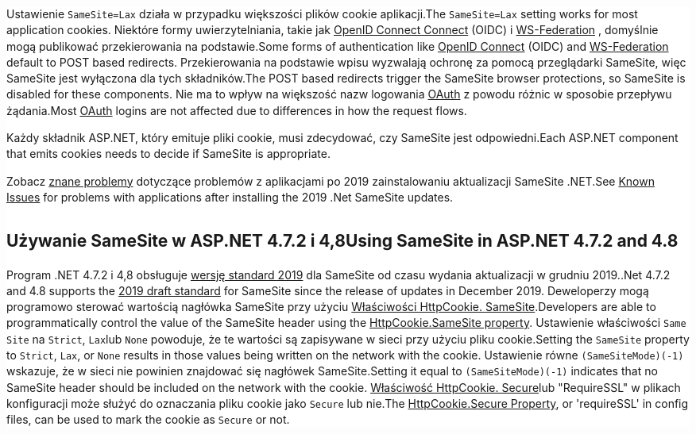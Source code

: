 <span data-ttu-id="eedfa-114">Ustawienie `SameSite=Lax` działa w przypadku większości plików cookie aplikacji.</span><span class="sxs-lookup"><span data-stu-id="eedfa-114">The `SameSite=Lax` setting works for most application cookies.</span></span> <span data-ttu-id="eedfa-115">Niektóre formy uwierzytelniania, takie jak [OpenID Connect Connect](https://openid.net/connect/) (OIDC) i [WS-Federation](https://auth0.com/docs/protocols/ws-fed) , domyślnie mogą publikować przekierowania na podstawie.</span><span class="sxs-lookup"><span data-stu-id="eedfa-115">Some forms of authentication like [OpenID Connect](https://openid.net/connect/) (OIDC) and [WS-Federation](https://auth0.com/docs/protocols/ws-fed) default to POST based redirects.</span></span> <span data-ttu-id="eedfa-116">Przekierowania na podstawie wpisu wyzwalają ochronę za pomocą przeglądarki SameSite, więc SameSite jest wyłączona dla tych składników.</span><span class="sxs-lookup"><span data-stu-id="eedfa-116">The POST based redirects trigger the SameSite browser protections, so SameSite is disabled for these components.</span></span> <span data-ttu-id="eedfa-117">Nie ma to wpływ na większość nazw logowania [OAuth](https://oauth.net/) z powodu różnic w sposobie przepływu żądania.</span><span class="sxs-lookup"><span data-stu-id="eedfa-117">Most [OAuth](https://oauth.net/) logins are not affected due to differences in how the request flows.</span></span>

<span data-ttu-id="eedfa-118">Każdy składnik ASP.NET, który emituje pliki cookie, musi zdecydować, czy SameSite jest odpowiedni.</span><span class="sxs-lookup"><span data-stu-id="eedfa-118">Each ASP.NET component that emits cookies needs to decide if SameSite is appropriate.</span></span>

<span data-ttu-id="eedfa-119">Zobacz [znane problemy](#known) dotyczące problemów z aplikacjami po 2019 zainstalowaniu aktualizacji SameSite .NET.</span><span class="sxs-lookup"><span data-stu-id="eedfa-119">See [Known Issues](#known) for problems with applications after installing the 2019 .Net SameSite updates.</span></span>

## <a name="using-samesite-in-aspnet-472-and-48"></a><span data-ttu-id="eedfa-120">Używanie SameSite w ASP.NET 4.7.2 i 4,8</span><span class="sxs-lookup"><span data-stu-id="eedfa-120">Using SameSite in ASP.NET 4.7.2 and 4.8</span></span>

<span data-ttu-id="eedfa-121">Program .NET 4.7.2 i 4,8 obsługuje [wersję standard 2019](https://tools.ietf.org/html/draft-west-cookie-incrementalism-00) dla SameSite od czasu wydania aktualizacji w grudniu 2019.</span><span class="sxs-lookup"><span data-stu-id="eedfa-121">.Net 4.7.2 and 4.8 supports the [2019 draft standard](https://tools.ietf.org/html/draft-west-cookie-incrementalism-00) for SameSite since the release of updates in December 2019.</span></span> <span data-ttu-id="eedfa-122">Deweloperzy mogą programowo sterować wartością nagłówka SameSite przy użyciu [Właściwości HttpCookie. SameSite](/dotnet/api/system.web.httpcookie.samesite#System_Web_HttpCookie_SameSite).</span><span class="sxs-lookup"><span data-stu-id="eedfa-122">Developers are able to programmatically control the value of the SameSite header using the [HttpCookie.SameSite property](/dotnet/api/system.web.httpcookie.samesite#System_Web_HttpCookie_SameSite).</span></span> <span data-ttu-id="eedfa-123">Ustawienie właściwości `SameSite` na `Strict`, `Lax`lub `None` powoduje, że te wartości są zapisywane w sieci przy użyciu pliku cookie.</span><span class="sxs-lookup"><span data-stu-id="eedfa-123">Setting the `SameSite` property to `Strict`, `Lax`, or `None` results in those values being written on the network with the cookie.</span></span> <span data-ttu-id="eedfa-124">Ustawienie równe `(SameSiteMode)(-1)` wskazuje, że w sieci nie powinien znajdować się nagłówek SameSite.</span><span class="sxs-lookup"><span data-stu-id="eedfa-124">Setting it equal to `(SameSiteMode)(-1)` indicates that no SameSite header should be included on the network with the cookie.</span></span> <span data-ttu-id="eedfa-125">[Właściwość HttpCookie. Secure](/dotnet/api/system.web.httpcookie.secure)lub "RequireSSL" w plikach konfiguracji może służyć do oznaczania pliku cookie jako `Secure` lub nie.</span><span class="sxs-lookup"><span data-stu-id="eedfa-125">The [HttpCookie.Secure Property](/dotnet/api/system.web.httpcookie.secure), or 'requireSSL' in config files, can be used to mark the cookie as `Secure` or not.</span></span>

